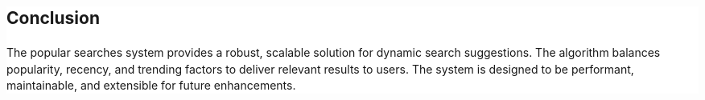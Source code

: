 ## Conclusion

The popular searches system provides a robust, scalable solution for dynamic search suggestions. The algorithm balances popularity, recency, and trending factors to deliver relevant results to users. The system is designed to be performant, maintainable, and extensible for future enhancements. 